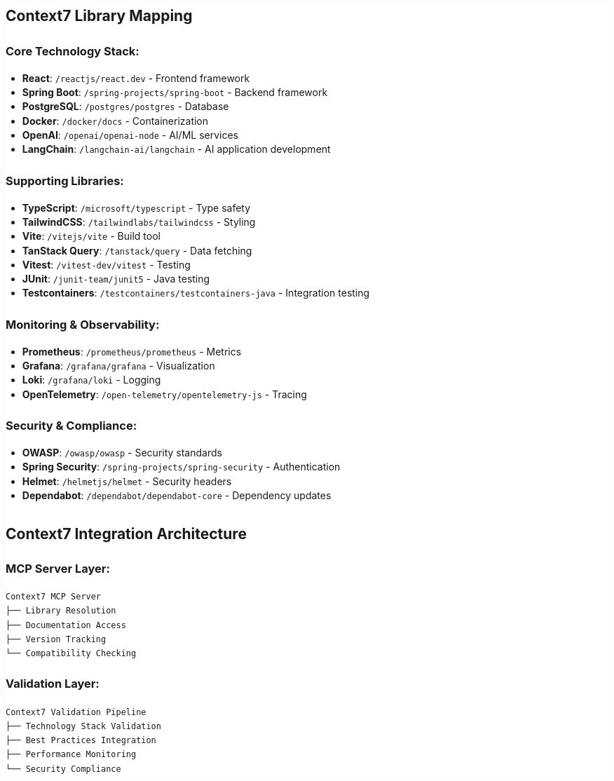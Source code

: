 ## Context7 Library Mapping

### Core Technology Stack:
- **React**: `/reactjs/react.dev` - Frontend framework
- **Spring Boot**: `/spring-projects/spring-boot` - Backend framework
- **PostgreSQL**: `/postgres/postgres` - Database
- **Docker**: `/docker/docs` - Containerization
- **OpenAI**: `/openai/openai-node` - AI/ML services
- **LangChain**: `/langchain-ai/langchain` - AI application development

### Supporting Libraries:
- **TypeScript**: `/microsoft/typescript` - Type safety
- **TailwindCSS**: `/tailwindlabs/tailwindcss` - Styling
- **Vite**: `/vitejs/vite` - Build tool
- **TanStack Query**: `/tanstack/query` - Data fetching
- **Vitest**: `/vitest-dev/vitest` - Testing
- **JUnit**: `/junit-team/junit5` - Java testing
- **Testcontainers**: `/testcontainers/testcontainers-java` - Integration testing

### Monitoring & Observability:
- **Prometheus**: `/prometheus/prometheus` - Metrics
- **Grafana**: `/grafana/grafana` - Visualization
- **Loki**: `/grafana/loki` - Logging
- **OpenTelemetry**: `/open-telemetry/opentelemetry-js` - Tracing

### Security & Compliance:
- **OWASP**: `/owasp/owasp` - Security standards
- **Spring Security**: `/spring-projects/spring-security` - Authentication
- **Helmet**: `/helmetjs/helmet` - Security headers
- **Dependabot**: `/dependabot/dependabot-core` - Dependency updates

## Context7 Integration Architecture

### MCP Server Layer:
```
Context7 MCP Server
├── Library Resolution
├── Documentation Access
├── Version Tracking
└── Compatibility Checking
```

### Validation Layer:
```
Context7 Validation Pipeline
├── Technology Stack Validation
├── Best Practices Integration
├── Performance Monitoring
└── Security Compliance
```
